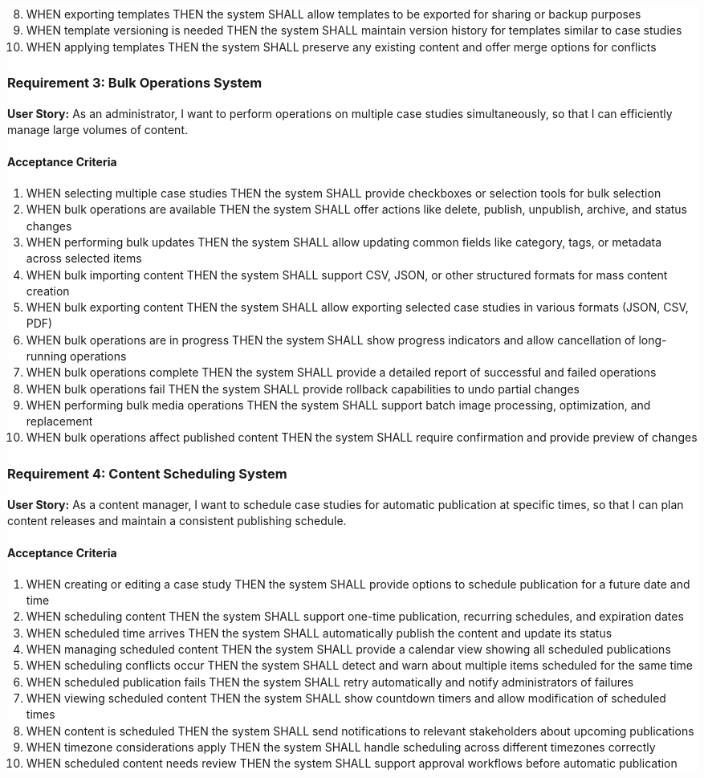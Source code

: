 8. WHEN exporting templates THEN the system SHALL allow templates to be exported for sharing or backup purposes
9. WHEN template versioning is needed THEN the system SHALL maintain version history for templates similar to case studies
10. WHEN applying templates THEN the system SHALL preserve any existing content and offer merge options for conflicts

### Requirement 3: Bulk Operations System

**User Story:** As an administrator, I want to perform operations on multiple case studies simultaneously, so that I can efficiently manage large volumes of content.

#### Acceptance Criteria

1. WHEN selecting multiple case studies THEN the system SHALL provide checkboxes or selection tools for bulk selection
2. WHEN bulk operations are available THEN the system SHALL offer actions like delete, publish, unpublish, archive, and status changes
3. WHEN performing bulk updates THEN the system SHALL allow updating common fields like category, tags, or metadata across selected items
4. WHEN bulk importing content THEN the system SHALL support CSV, JSON, or other structured formats for mass content creation
5. WHEN bulk exporting content THEN the system SHALL allow exporting selected case studies in various formats (JSON, CSV, PDF)
6. WHEN bulk operations are in progress THEN the system SHALL show progress indicators and allow cancellation of long-running operations
7. WHEN bulk operations complete THEN the system SHALL provide a detailed report of successful and failed operations
8. WHEN bulk operations fail THEN the system SHALL provide rollback capabilities to undo partial changes
9. WHEN performing bulk media operations THEN the system SHALL support batch image processing, optimization, and replacement
10. WHEN bulk operations affect published content THEN the system SHALL require confirmation and provide preview of changes

### Requirement 4: Content Scheduling System

**User Story:** As a content manager, I want to schedule case studies for automatic publication at specific times, so that I can plan content releases and maintain a consistent publishing schedule.

#### Acceptance Criteria

1. WHEN creating or editing a case study THEN the system SHALL provide options to schedule publication for a future date and time
2. WHEN scheduling content THEN the system SHALL support one-time publication, recurring schedules, and expiration dates
3. WHEN scheduled time arrives THEN the system SHALL automatically publish the content and update its status
4. WHEN managing scheduled content THEN the system SHALL provide a calendar view showing all scheduled publications
5. WHEN scheduling conflicts occur THEN the system SHALL detect and warn about multiple items scheduled for the same time
6. WHEN scheduled publication fails THEN the system SHALL retry automatically and notify administrators of failures
7. WHEN viewing scheduled content THEN the system SHALL show countdown timers and allow modification of scheduled times
8. WHEN content is scheduled THEN the system SHALL send notifications to relevant stakeholders about upcoming publications
9. WHEN timezone considerations apply THEN the system SHALL handle scheduling across different timezones correctly
10. WHEN scheduled content needs review THEN the system SHALL support approval workflows before automatic publication
